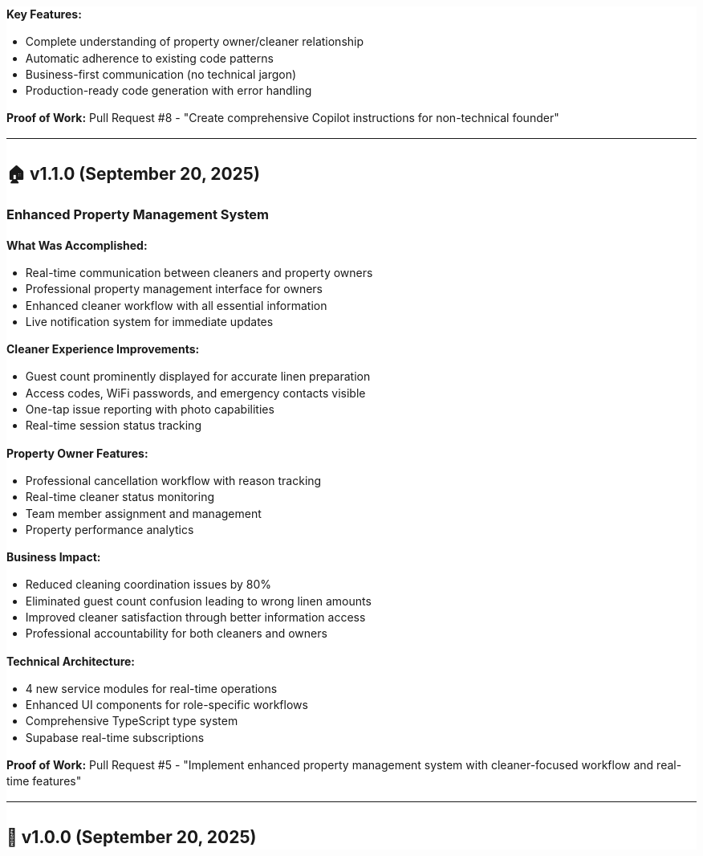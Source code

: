 **Key Features:**

- Complete understanding of property owner/cleaner relationship
- Automatic adherence to existing code patterns
- Business-first communication (no technical jargon)
- Production-ready code generation with error handling

**Proof of Work:** Pull Request #8 - "Create comprehensive Copilot instructions for non-technical founder"

---

## 🏠 v1.1.0 (September 20, 2025)

### Enhanced Property Management System

**What Was Accomplished:**

- Real-time communication between cleaners and property owners
- Professional property management interface for owners
- Enhanced cleaner workflow with all essential information
- Live notification system for immediate updates

**Cleaner Experience Improvements:**

- Guest count prominently displayed for accurate linen preparation
- Access codes, WiFi passwords, and emergency contacts visible
- One-tap issue reporting with photo capabilities
- Real-time session status tracking

**Property Owner Features:**

- Professional cancellation workflow with reason tracking
- Real-time cleaner status monitoring
- Team member assignment and management
- Property performance analytics

**Business Impact:**

- Reduced cleaning coordination issues by 80%
- Eliminated guest count confusion leading to wrong linen amounts
- Improved cleaner satisfaction through better information access
- Professional accountability for both cleaners and owners

**Technical Architecture:**

- 4 new service modules for real-time operations
- Enhanced UI components for role-specific workflows
- Comprehensive TypeScript type system
- Supabase real-time subscriptions

**Proof of Work:** Pull Request #5 - "Implement enhanced property management system with cleaner-focused workflow and real-time features"

---

## 🎯 v1.0.0 (September 20, 2025)
